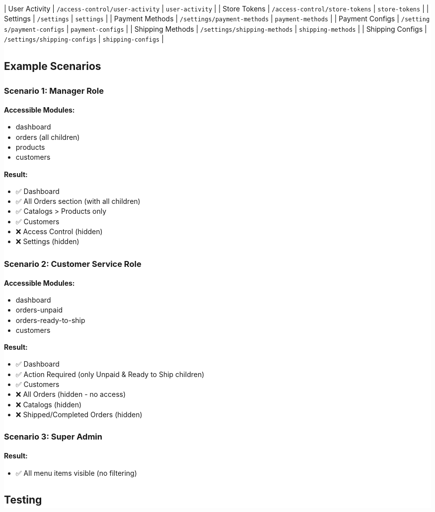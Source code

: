 | User Activity | `/access-control/user-activity` | `user-activity` |
| Store Tokens | `/access-control/store-tokens` | `store-tokens` |
| Settings | `/settings` | `settings` |
| Payment Methods | `/settings/payment-methods` | `payment-methods` |
| Payment Configs | `/settings/payment-configs` | `payment-configs` |
| Shipping Methods | `/settings/shipping-methods` | `shipping-methods` |
| Shipping Configs | `/settings/shipping-configs` | `shipping-configs` |

## Example Scenarios

### Scenario 1: Manager Role
**Accessible Modules:**
- dashboard
- orders (all children)
- products
- customers

**Result:**
- ✅ Dashboard
- ✅ All Orders section (with all children)
- ✅ Catalogs > Products only
- ✅ Customers
- ❌ Access Control (hidden)
- ❌ Settings (hidden)

### Scenario 2: Customer Service Role
**Accessible Modules:**
- dashboard
- orders-unpaid
- orders-ready-to-ship
- customers

**Result:**
- ✅ Dashboard
- ✅ Action Required (only Unpaid & Ready to Ship children)
- ✅ Customers
- ❌ All Orders (hidden - no access)
- ❌ Catalogs (hidden)
- ❌ Shipped/Completed Orders (hidden)

### Scenario 3: Super Admin
**Result:**
- ✅ All menu items visible (no filtering)

## Testing
